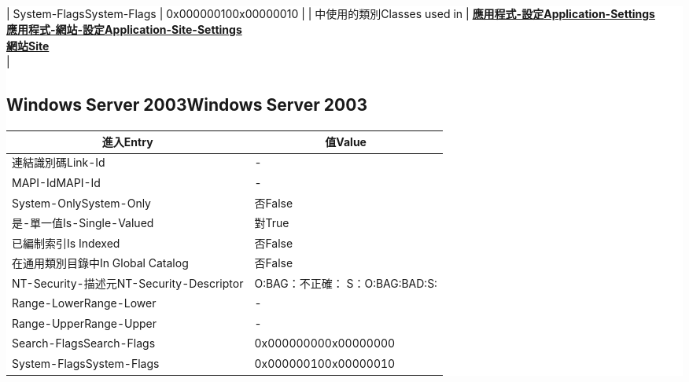 | <span data-ttu-id="d0855-149">System-Flags</span><span class="sxs-lookup"><span data-stu-id="d0855-149">System-Flags</span></span>           | <span data-ttu-id="d0855-150">0x00000010</span><span class="sxs-lookup"><span data-stu-id="d0855-150">0x00000010</span></span>                                                                                                                                                                   |
| <span data-ttu-id="d0855-151">中使用的類別</span><span class="sxs-lookup"><span data-stu-id="d0855-151">Classes used in</span></span>        | [<span data-ttu-id="d0855-152">**應用程式-設定**</span><span class="sxs-lookup"><span data-stu-id="d0855-152">**Application-Settings**</span></span>](c-applicationsettings.md)<br/> [<span data-ttu-id="d0855-153">**應用程式-網站-設定**</span><span class="sxs-lookup"><span data-stu-id="d0855-153">**Application-Site-Settings**</span></span>](c-applicationsitesettings.md)<br/> [<span data-ttu-id="d0855-154">**網站**</span><span class="sxs-lookup"><span data-stu-id="d0855-154">**Site**</span></span>](c-site.md)<br/> |



## <a name="windows-server-2003"></a><span data-ttu-id="d0855-155">Windows Server 2003</span><span class="sxs-lookup"><span data-stu-id="d0855-155">Windows Server 2003</span></span>



| <span data-ttu-id="d0855-156">進入</span><span class="sxs-lookup"><span data-stu-id="d0855-156">Entry</span></span> | <span data-ttu-id="d0855-157">值</span><span class="sxs-lookup"><span data-stu-id="d0855-157">Value</span></span> |
|------------------------|------------------------------------------------------------------------------------------------------------------------------------------------------------------------------|
| <span data-ttu-id="d0855-158">連結識別碼</span><span class="sxs-lookup"><span data-stu-id="d0855-158">Link-Id</span></span>                | \-                                                                                                                                                                           |
| <span data-ttu-id="d0855-159">MAPI-Id</span><span class="sxs-lookup"><span data-stu-id="d0855-159">MAPI-Id</span></span>                | \-                                                                                                                                                                           |
| <span data-ttu-id="d0855-160">System-Only</span><span class="sxs-lookup"><span data-stu-id="d0855-160">System-Only</span></span>            | <span data-ttu-id="d0855-161">否</span><span class="sxs-lookup"><span data-stu-id="d0855-161">False</span></span>                                                                                                                                                                        |
| <span data-ttu-id="d0855-162">是-單一值</span><span class="sxs-lookup"><span data-stu-id="d0855-162">Is-Single-Valued</span></span>       | <span data-ttu-id="d0855-163">對</span><span class="sxs-lookup"><span data-stu-id="d0855-163">True</span></span>                                                                                                                                                                         |
| <span data-ttu-id="d0855-164">已編制索引</span><span class="sxs-lookup"><span data-stu-id="d0855-164">Is Indexed</span></span>             | <span data-ttu-id="d0855-165">否</span><span class="sxs-lookup"><span data-stu-id="d0855-165">False</span></span>                                                                                                                                                                        |
| <span data-ttu-id="d0855-166">在通用類別目錄中</span><span class="sxs-lookup"><span data-stu-id="d0855-166">In Global Catalog</span></span>      | <span data-ttu-id="d0855-167">否</span><span class="sxs-lookup"><span data-stu-id="d0855-167">False</span></span>                                                                                                                                                                        |
| <span data-ttu-id="d0855-168">NT-Security-描述元</span><span class="sxs-lookup"><span data-stu-id="d0855-168">NT-Security-Descriptor</span></span> | <span data-ttu-id="d0855-169">O:BAG：不正確： S：</span><span class="sxs-lookup"><span data-stu-id="d0855-169">O:BAG:BAD:S:</span></span>                                                                                                                                                                 |
| <span data-ttu-id="d0855-170">Range-Lower</span><span class="sxs-lookup"><span data-stu-id="d0855-170">Range-Lower</span></span>            | \-                                                                                                                                                                           |
| <span data-ttu-id="d0855-171">Range-Upper</span><span class="sxs-lookup"><span data-stu-id="d0855-171">Range-Upper</span></span>            | \-                                                                                                                                                                           |
| <span data-ttu-id="d0855-172">Search-Flags</span><span class="sxs-lookup"><span data-stu-id="d0855-172">Search-Flags</span></span>           | <span data-ttu-id="d0855-173">0x00000000</span><span class="sxs-lookup"><span data-stu-id="d0855-173">0x00000000</span></span>                                                                                                                                                                   |
| <span data-ttu-id="d0855-174">System-Flags</span><span class="sxs-lookup"><span data-stu-id="d0855-174">System-Flags</span></span>           | <span data-ttu-id="d0855-175">0x00000010</span><span class="sxs-lookup"><span data-stu-id="d0855-175">0x00000010</span></span>                                                                                                                                                                   |
